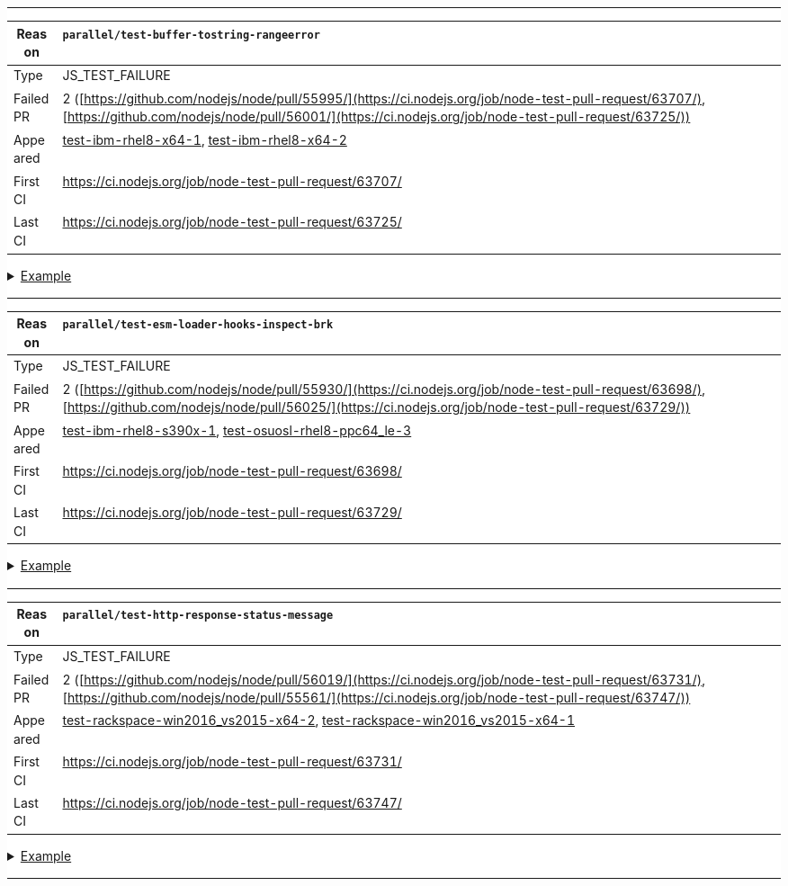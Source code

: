 -------

| Reason | <code>parallel/test-buffer-tostring-rangeerror</code> |
| - | :- |
| Type | JS_TEST_FAILURE |
| Failed PR | 2 ([https://github.com/nodejs/node/pull/55995/](https://ci.nodejs.org/job/node-test-pull-request/63707/), [https://github.com/nodejs/node/pull/56001/](https://ci.nodejs.org/job/node-test-pull-request/63725/)) |
| Appeared | [test-ibm-rhel8-x64-1](https://ci.nodejs.org/job/node-test-commit-linux/nodes=rhel8-x64/61823/console), [test-ibm-rhel8-x64-2](https://ci.nodejs.org/job/node-test-commit-linux/nodes=rhel8-x64/61799/console) |
| First CI | https://ci.nodejs.org/job/node-test-pull-request/63707/ |
| Last CI | https://ci.nodejs.org/job/node-test-pull-request/63725/ |

<details><summary><a href="https://ci.nodejs.org/job/node-test-commit-linux/nodes=rhel8-x64/61823/console">Example</a></summary></details>

-------

| Reason | <code>parallel/test-esm-loader-hooks-inspect-brk</code> |
| - | :- |
| Type | JS_TEST_FAILURE |
| Failed PR | 2 ([https://github.com/nodejs/node/pull/55930/](https://ci.nodejs.org/job/node-test-pull-request/63698/), [https://github.com/nodejs/node/pull/56025/](https://ci.nodejs.org/job/node-test-pull-request/63729/)) |
| Appeared | [test-ibm-rhel8-s390x-1](https://ci.nodejs.org/job/node-test-commit-linuxone/nodes=rhel8-s390x/46924/console), [test-osuosl-rhel8-ppc64_le-3](https://ci.nodejs.org/job/node-test-commit-plinux/nodes=rhel8-ppc64le/56544/console) |
| First CI | https://ci.nodejs.org/job/node-test-pull-request/63698/ |
| Last CI | https://ci.nodejs.org/job/node-test-pull-request/63729/ |

<details><summary><a href="https://ci.nodejs.org/job/node-test-commit-linuxone/nodes=rhel8-s390x/46924/console">Example</a></summary></details>

-------

| Reason | <code>parallel/test-http-response-status-message</code> |
| - | :- |
| Type | JS_TEST_FAILURE |
| Failed PR | 2 ([https://github.com/nodejs/node/pull/56019/](https://ci.nodejs.org/job/node-test-pull-request/63731/), [https://github.com/nodejs/node/pull/55561/](https://ci.nodejs.org/job/node-test-pull-request/63747/)) |
| Appeared | [test-rackspace-win2016_vs2015-x64-2](https://ci.nodejs.org/job/node-test-binary-windows-js-suites/RUN_SUBSET=2,nodes=win2016-COMPILED_BY-vs2022-x86/31430/console), [test-rackspace-win2016_vs2015-x64-1](https://ci.nodejs.org/job/node-test-binary-windows-js-suites/RUN_SUBSET=1,nodes=win2016-COMPILED_BY-vs2022-x86/31414/console) |
| First CI | https://ci.nodejs.org/job/node-test-pull-request/63731/ |
| Last CI | https://ci.nodejs.org/job/node-test-pull-request/63747/ |

<details><summary><a href="https://ci.nodejs.org/job/node-test-binary-windows-js-suites/RUN_SUBSET=2,nodes=win2016-COMPILED_BY-vs2022-x86/31430/console">Example</a></summary></details>

-------

